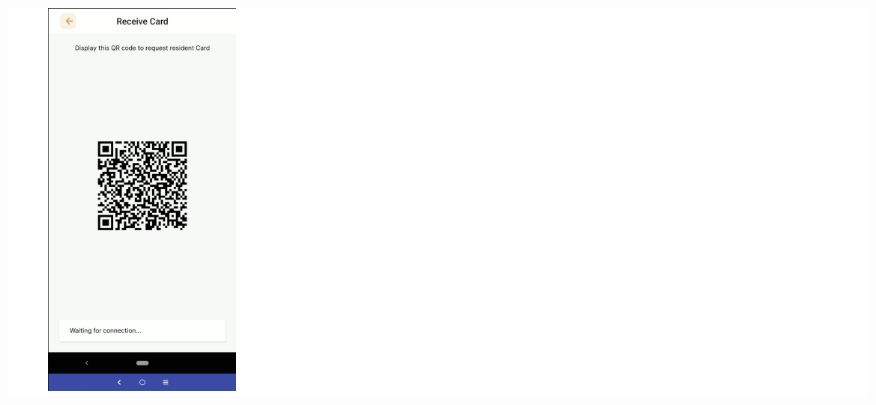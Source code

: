 </div>

<div>

<figure><img src="../../../.gitbook/assets/Relying Party_Step4.png" alt="" width="188"><figcaption></figcaption></figure>
